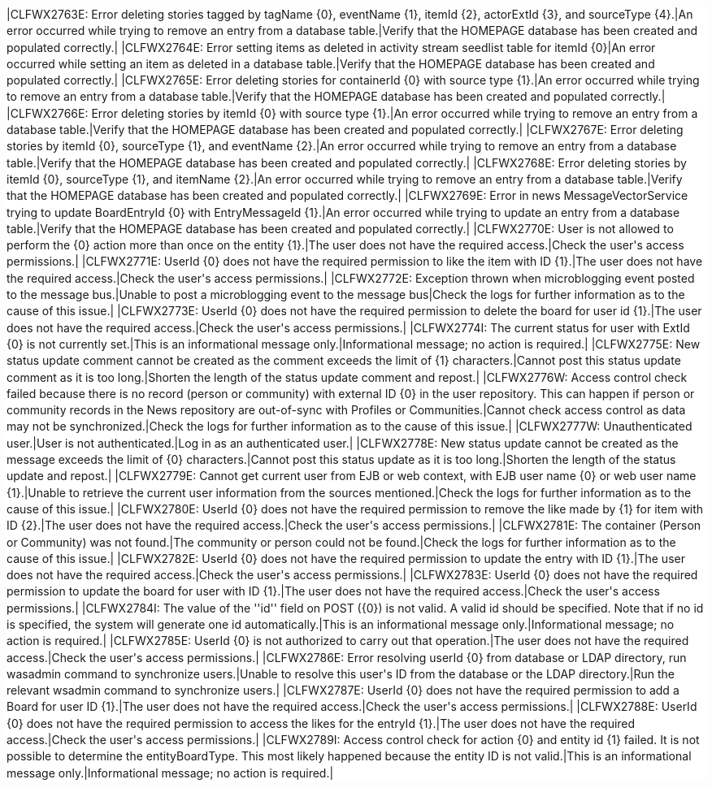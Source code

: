 |CLFWX2763E: Error deleting stories tagged by tagName \{0\}, eventName \{1\}, itemId \{2\}, actorExtId \{3\}, and sourceType \{4\}.|An error occurred while trying to remove an entry from a database table.|Verify that the HOMEPAGE database has been created and populated correctly.|
|CLFWX2764E: Error setting items as deleted in activity stream seedlist table for itemId \{0\}|An error occurred while setting an item as deleted in a database table.|Verify that the HOMEPAGE database has been created and populated correctly.|
|CLFWX2765E: Error deleting stories for containerId \{0\} with source type \{1\}.|An error occurred while trying to remove an entry from a database table.|Verify that the HOMEPAGE database has been created and populated correctly.|
|CLFWX2766E: Error deleting stories by itemId \{0\} with source type \{1\}.|An error occurred while trying to remove an entry from a database table.|Verify that the HOMEPAGE database has been created and populated correctly.|
|CLFWX2767E: Error deleting stories by itemId \{0\}, sourceType \{1\}, and eventName \{2\}.|An error occurred while trying to remove an entry from a database table.|Verify that the HOMEPAGE database has been created and populated correctly.|
|CLFWX2768E: Error deleting stories by itemId \{0\}, sourceType \{1\}, and itemName \{2\}.|An error occurred while trying to remove an entry from a database table.|Verify that the HOMEPAGE database has been created and populated correctly.|
|CLFWX2769E: Error in news MessageVectorService trying to update BoardEntryId \{0\} with EntryMessageId \{1\}.|An error occurred while trying to update an entry from a database table.|Verify that the HOMEPAGE database has been created and populated correctly.|
|CLFWX2770E: User is not allowed to perform the \{0\} action more than once on the entity \{1\}.|The user does not have the required access.|Check the user's access permissions.|
|CLFWX2771E: UserId \{0\} does not have the required permission to like the item with ID \{1\}.|The user does not have the required access.|Check the user's access permissions.|
|CLFWX2772E: Exception thrown when microblogging event posted to the message bus.|Unable to post a microblogging event to the message bus|Check the logs for further information as to the cause of this issue.|
|CLFWX2773E: UserId \{0\} does not have the required permission to delete the board for user id \{1\}.|The user does not have the required access.|Check the user's access permissions.|
|CLFWX2774I: The current status for user with ExtId \{0\} is not currently set.|This is an informational message only.|Informational message; no action is required.|
|CLFWX2775E: New status update comment cannot be created as the comment exceeds the limit of \{1\} characters.|Cannot post this status update comment as it is too long.|Shorten the length of the status update comment and repost.|
|CLFWX2776W: Access control check failed because there is no record \(person or community\) with external ID \{0\} in the user repository. This can happen if person or community records in the News repository are out-of-sync with Profiles or Communities.|Cannot check access control as data may not be synchronized.|Check the logs for further information as to the cause of this issue.|
|CLFWX2777W: Unauthenticated user.|User is not authenticated.|Log in as an authenticated user.|
|CLFWX2778E: New status update cannot be created as the message exceeds the limit of \{0\} characters.|Cannot post this status update as it is too long.|Shorten the length of the status update and repost.|
|CLFWX2779E: Cannot get current user from EJB or web context, with EJB user name \{0\} or web user name \{1\}.|Unable to retrieve the current user information from the sources mentioned.|Check the logs for further information as to the cause of this issue.|
|CLFWX2780E: UserId \{0\} does not have the required permission to remove the like made by \{1\} for item with ID \{2\}.|The user does not have the required access.|Check the user's access permissions.|
|CLFWX2781E: The container \(Person or Community\) was not found.|The community or person could not be found.|Check the logs for further information as to the cause of this issue.|
|CLFWX2782E: UserId \{0\} does not have the required permission to update the entry with ID \{1\}.|The user does not have the required access.|Check the user's access permissions.|
|CLFWX2783E: UserId \{0\} does not have the required permission to update the board for user with ID \{1\}.|The user does not have the required access.|Check the user's access permissions.|
|CLFWX2784I: The value of the ''id'' field on POST \(\{0\}\) is not valid. A valid id should be specified. Note that if no id is specified, the system will generate one id automatically.|This is an informational message only.|Informational message; no action is required.|
|CLFWX2785E: UserId \{0\} is not authorized to carry out that operation.|The user does not have the required access.|Check the user's access permissions.|
|CLFWX2786E: Error resolving userId \{0\} from database or LDAP directory, run wasadmin command to synchronize users.|Unable to resolve this user's ID from the database or the LDAP directory.|Run the relevant wsadmin command to synchronize users.|
|CLFWX2787E: UserId \{0\} does not have the required permission to add a Board for user ID \{1\}.|The user does not have the required access.|Check the user's access permissions.|
|CLFWX2788E: UserId \{0\} does not have the required permission to access the likes for the entryId \{1\}.|The user does not have the required access.|Check the user's access permissions.|
|CLFWX2789I: Access control check for action \{0\} and entity id \{1\} failed. It is not possible to determine the entityBoardType. This most likely happened because the entity ID is not valid.|This is an informational message only.|Informational message; no action is required.|